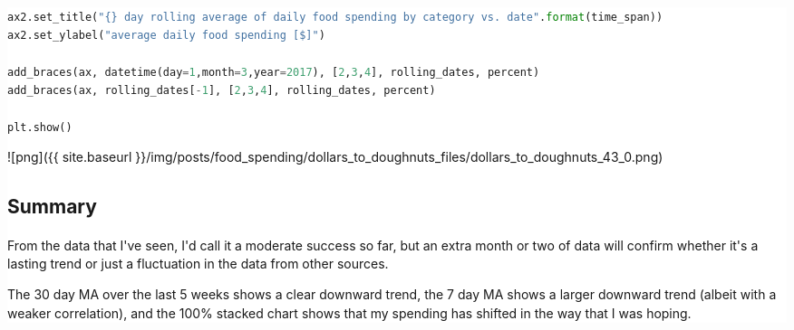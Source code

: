 ```python
ax2.set_title("{} day rolling average of daily food spending by category vs. date".format(time_span))
ax2.set_ylabel("average daily food spending [$]")
    
add_braces(ax, datetime(day=1,month=3,year=2017), [2,3,4], rolling_dates, percent)
add_braces(ax, rolling_dates[-1], [2,3,4], rolling_dates, percent)
    
plt.show()
```


![png]({{ site.baseurl }}/img/posts/food_spending/dollars_to_doughnuts_files/dollars_to_doughnuts_43_0.png)


## Summary

From the data that I've seen, I'd call it a moderate success so far, but an extra month or two of data will confirm whether it's a lasting trend or just a fluctuation in the data from other sources.

The 30 day MA over the last 5 weeks shows a clear downward trend, the 7 day MA shows a larger downward trend (albeit with a weaker correlation), and the 100% stacked chart shows that my spending has shifted in the way that I was hoping.

[^floating_bitcoin]: As an aside, here's a fun example of what can happen if you store currencies as floating point numbers: https://hackerone.com/reports/176461

[^wiki_ma]: https://en.wikipedia.org/wiki/Moving_average
